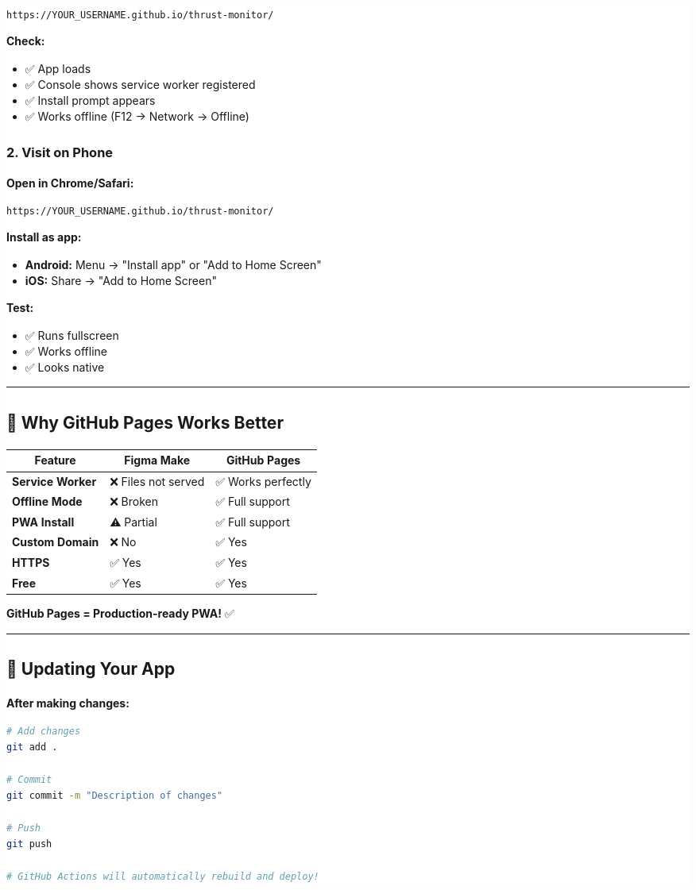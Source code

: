 ```
https://YOUR_USERNAME.github.io/thrust-monitor/
```

**Check:**
- ✅ App loads
- ✅ Console shows service worker registered
- ✅ Install prompt appears
- ✅ Works offline (F12 → Network → Offline)

### 2. Visit on Phone

**Open in Chrome/Safari:**
```
https://YOUR_USERNAME.github.io/thrust-monitor/
```

**Install as app:**
- **Android:** Menu → "Install app" or "Add to Home Screen"
- **iOS:** Share → "Add to Home Screen"

**Test:**
- ✅ Runs fullscreen
- ✅ Works offline
- ✅ Looks native

---

## 🎯 **Why GitHub Pages Works Better**

| Feature | Figma Make | GitHub Pages |
|---------|-----------|--------------|
| **Service Worker** | ❌ Files not served | ✅ Works perfectly |
| **Offline Mode** | ❌ Broken | ✅ Full support |
| **PWA Install** | ⚠️ Partial | ✅ Full support |
| **Custom Domain** | ❌ No | ✅ Yes |
| **HTTPS** | ✅ Yes | ✅ Yes |
| **Free** | ✅ Yes | ✅ Yes |

**GitHub Pages = Production-ready PWA!** ✅

---

## 🔄 **Updating Your App**

**After making changes:**

```bash
# Add changes
git add .

# Commit
git commit -m "Description of changes"

# Push
git push

# GitHub Actions will automatically rebuild and deploy!
```
